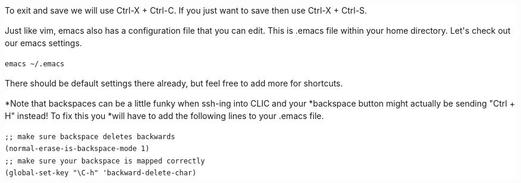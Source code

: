 To exit and save we will use Ctrl-X + Ctrl-C. If you just want to save then use
Ctrl-X + Ctrl-S.

Just like vim, emacs also has a configuration file that you can edit. This is
.emacs file within your home directory. Let's check out our emacs settings.

    emacs ~/.emacs

There should be default settings there already, but feel free to add more for
shortcuts.

*Note that backspaces can be a little funky when ssh-ing into CLIC and your
*backspace button might actually be sending "Ctrl + H" instead! To fix this you
*will have to add the following lines to your .emacs file.

    ;; make sure backspace deletes backwards
    (normal-erase-is-backspace-mode 1)
    ;; make sure your backspace is mapped correctly
    (global-set-key "\C-h" 'backward-delete-char)
